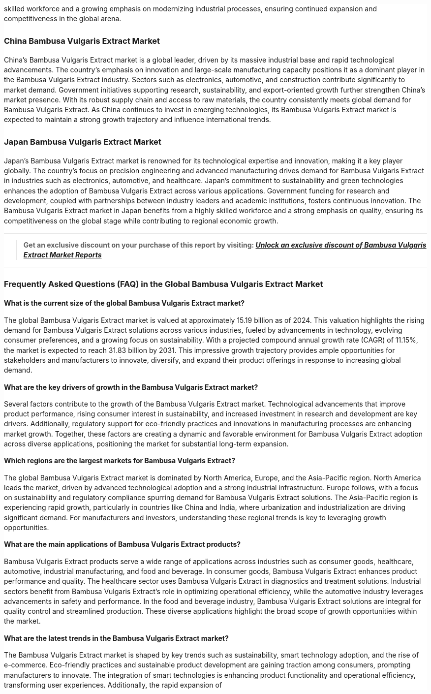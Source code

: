 skilled workforce and a growing emphasis on modernizing industrial processes, ensuring continued expansion and competitiveness in the global arena.</p><h3>China Bambusa Vulgaris Extract Market</h3><p>China&rsquo;s Bambusa Vulgaris Extract market is a global leader, driven by its massive industrial base and rapid technological advancements. The country&rsquo;s emphasis on innovation and large-scale manufacturing capacity positions it as a dominant player in the Bambusa Vulgaris Extract industry. Sectors such as electronics, automotive, and construction contribute significantly to market demand. Government initiatives supporting research, sustainability, and export-oriented growth further strengthen China&rsquo;s market presence. With its robust supply chain and access to raw materials, the country consistently meets global demand for Bambusa Vulgaris Extract. As China continues to invest in emerging technologies, its Bambusa Vulgaris Extract market is expected to maintain a strong growth trajectory and influence international trends.</p><h3>Japan Bambusa Vulgaris Extract Market</h3><p>Japan&rsquo;s Bambusa Vulgaris Extract market is renowned for its technological expertise and innovation, making it a key player globally. The country&rsquo;s focus on precision engineering and advanced manufacturing drives demand for Bambusa Vulgaris Extract in industries such as electronics, automotive, and healthcare. Japan&rsquo;s commitment to sustainability and green technologies enhances the adoption of Bambusa Vulgaris Extract across various applications. Government funding for research and development, coupled with partnerships between industry leaders and academic institutions, fosters continuous innovation. The Bambusa Vulgaris Extract market in Japan benefits from a highly skilled workforce and a strong emphasis on quality, ensuring its competitiveness on the global stage while contributing to regional economic growth.</p><hr /><blockquote><p><strong>Get an exclusive discount on your purchase of this report by visiting: <em><a href="://marketresearchpulse.com/ask-for-discount/111001?utm_source=Github&amp;utm_medium=0114">Unlock an exclusive discount of Bambusa Vulgaris Extract Market Reports</a></em>&nbsp;</strong></p></blockquote><hr /><h3>Frequently Asked Questions (FAQ) in the Global Bambusa Vulgaris Extract Market</h3><p><strong>What is the current size of the global Bambusa Vulgaris Extract market?</strong></p><p>The global Bambusa Vulgaris Extract market is valued at approximately 15.19 billion as of 2024. This valuation highlights the rising demand for Bambusa Vulgaris Extract solutions across various industries, fueled by advancements in technology, evolving consumer preferences, and a growing focus on sustainability. With a projected compound annual growth rate (CAGR) of 11.15%, the market is expected to reach 31.83 billion by 2031. This impressive growth trajectory provides ample opportunities for stakeholders and manufacturers to innovate, diversify, and expand their product offerings in response to increasing global demand.</p><p><strong>What are the key drivers of growth in the Bambusa Vulgaris Extract market?</strong></p><p>Several factors contribute to the growth of the Bambusa Vulgaris Extract market. Technological advancements that improve product performance, rising consumer interest in sustainability, and increased investment in research and development are key drivers. Additionally, regulatory support for eco-friendly practices and innovations in manufacturing processes are enhancing market growth. Together, these factors are creating a dynamic and favorable environment for Bambusa Vulgaris Extract adoption across diverse applications, positioning the market for substantial long-term expansion.</p><p><strong>Which regions are the largest markets for Bambusa Vulgaris Extract?</strong></p><p>The global Bambusa Vulgaris Extract market is dominated by North America, Europe, and the Asia-Pacific region. North America leads the market, driven by advanced technological adoption and a strong industrial infrastructure. Europe follows, with a focus on sustainability and regulatory compliance spurring demand for Bambusa Vulgaris Extract solutions. The Asia-Pacific region is experiencing rapid growth, particularly in countries like China and India, where urbanization and industrialization are driving significant demand. For manufacturers and investors, understanding these regional trends is key to leveraging growth opportunities.</p><p><strong>What are the main applications of Bambusa Vulgaris Extract products?</strong></p><p>Bambusa Vulgaris Extract products serve a wide range of applications across industries such as consumer goods, healthcare, automotive, industrial manufacturing, and food and beverage. In consumer goods, Bambusa Vulgaris Extract enhances product performance and quality. The healthcare sector uses Bambusa Vulgaris Extract in diagnostics and treatment solutions. Industrial sectors benefit from Bambusa Vulgaris Extract&rsquo;s role in optimizing operational efficiency, while the automotive industry leverages advancements in safety and performance. In the food and beverage industry, Bambusa Vulgaris Extract solutions are integral for quality control and streamlined production. These diverse applications highlight the broad scope of growth opportunities within the market.</p><p><strong>What are the latest trends in the Bambusa Vulgaris Extract market?</strong></p><p>The Bambusa Vulgaris Extract market is shaped by key trends such as sustainability, smart technology adoption, and the rise of e-commerce. Eco-friendly practices and sustainable product development are gaining traction among consumers, prompting manufacturers to innovate. The integration of smart technologies is enhancing product functionality and operational efficiency, transforming user experiences. Additionally, the rapid expansion of